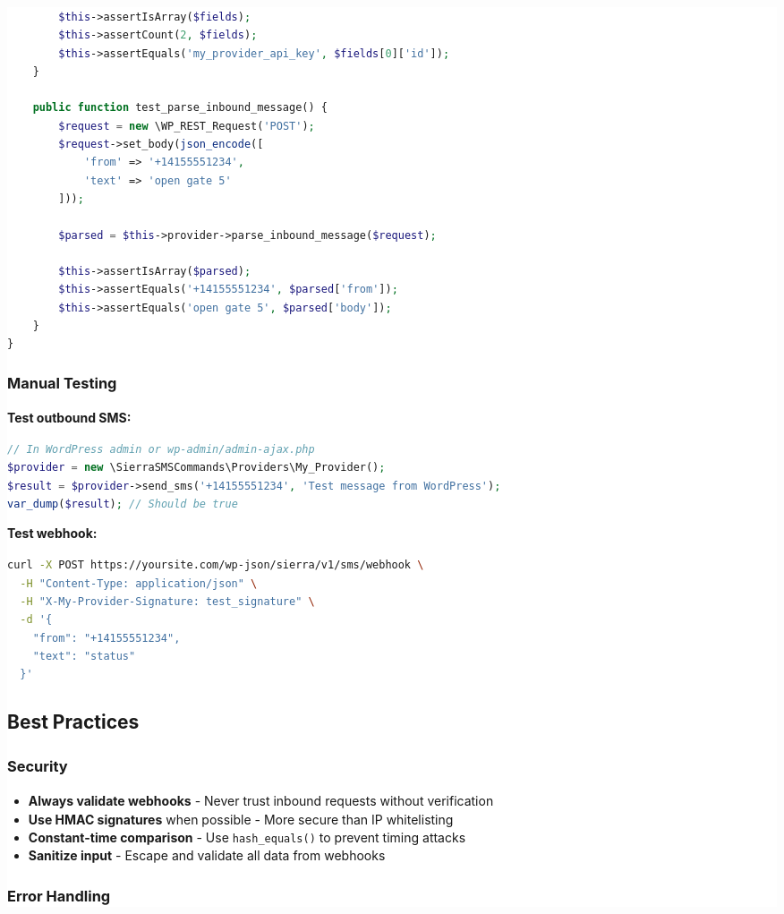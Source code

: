 ```php
        $this->assertIsArray($fields);
        $this->assertCount(2, $fields);
        $this->assertEquals('my_provider_api_key', $fields[0]['id']);
    }

    public function test_parse_inbound_message() {
        $request = new \WP_REST_Request('POST');
        $request->set_body(json_encode([
            'from' => '+14155551234',
            'text' => 'open gate 5'
        ]));

        $parsed = $this->provider->parse_inbound_message($request);

        $this->assertIsArray($parsed);
        $this->assertEquals('+14155551234', $parsed['from']);
        $this->assertEquals('open gate 5', $parsed['body']);
    }
}
```

### Manual Testing

**Test outbound SMS:**
```php
// In WordPress admin or wp-admin/admin-ajax.php
$provider = new \SierraSMSCommands\Providers\My_Provider();
$result = $provider->send_sms('+14155551234', 'Test message from WordPress');
var_dump($result); // Should be true
```

**Test webhook:**
```bash
curl -X POST https://yoursite.com/wp-json/sierra/v1/sms/webhook \
  -H "Content-Type: application/json" \
  -H "X-My-Provider-Signature: test_signature" \
  -d '{
    "from": "+14155551234",
    "text": "status"
  }'
```

## Best Practices

### Security

- **Always validate webhooks** - Never trust inbound requests without verification
- **Use HMAC signatures** when possible - More secure than IP whitelisting
- **Constant-time comparison** - Use `hash_equals()` to prevent timing attacks
- **Sanitize input** - Escape and validate all data from webhooks

### Error Handling
